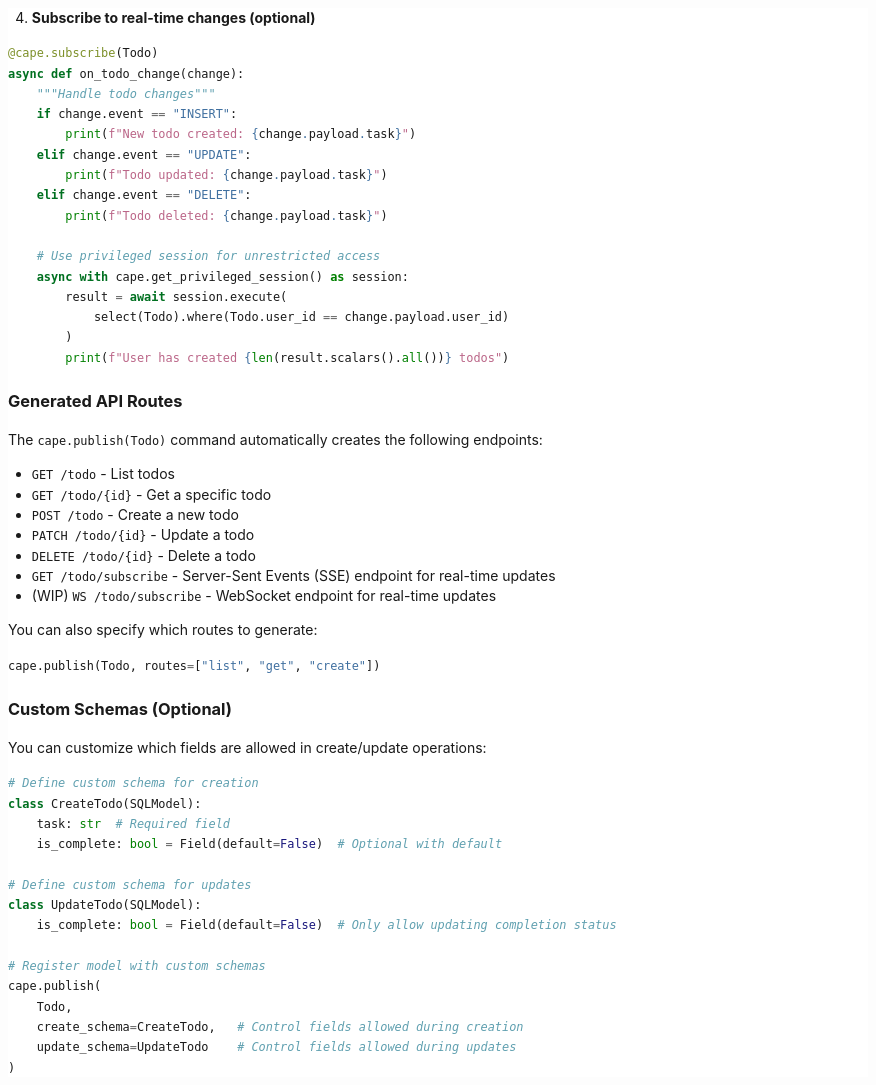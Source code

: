 4. **Subscribe to real-time changes (optional)**

```python
@cape.subscribe(Todo)
async def on_todo_change(change):
    """Handle todo changes"""
    if change.event == "INSERT":
        print(f"New todo created: {change.payload.task}")
    elif change.event == "UPDATE":
        print(f"Todo updated: {change.payload.task}")
    elif change.event == "DELETE":
        print(f"Todo deleted: {change.payload.task}")

    # Use privileged session for unrestricted access
    async with cape.get_privileged_session() as session:
        result = await session.execute(
            select(Todo).where(Todo.user_id == change.payload.user_id)
        )
        print(f"User has created {len(result.scalars().all())} todos")
```

### Generated API Routes

The `cape.publish(Todo)` command automatically creates the following endpoints:

- `GET /todo` - List todos
- `GET /todo/{id}` - Get a specific todo
- `POST /todo` - Create a new todo
- `PATCH /todo/{id}` - Update a todo
- `DELETE /todo/{id}` - Delete a todo
- `GET /todo/subscribe` - Server-Sent Events (SSE) endpoint for real-time updates
- (WIP) `WS /todo/subscribe` - WebSocket endpoint for real-time updates

You can also specify which routes to generate:
```python
cape.publish(Todo, routes=["list", "get", "create"])
```

### Custom Schemas (Optional)
You can customize which fields are allowed in create/update operations:

```python
# Define custom schema for creation
class CreateTodo(SQLModel):
    task: str  # Required field
    is_complete: bool = Field(default=False)  # Optional with default

# Define custom schema for updates
class UpdateTodo(SQLModel):
    is_complete: bool = Field(default=False)  # Only allow updating completion status

# Register model with custom schemas
cape.publish(
    Todo,
    create_schema=CreateTodo,   # Control fields allowed during creation
    update_schema=UpdateTodo    # Control fields allowed during updates
)
```
